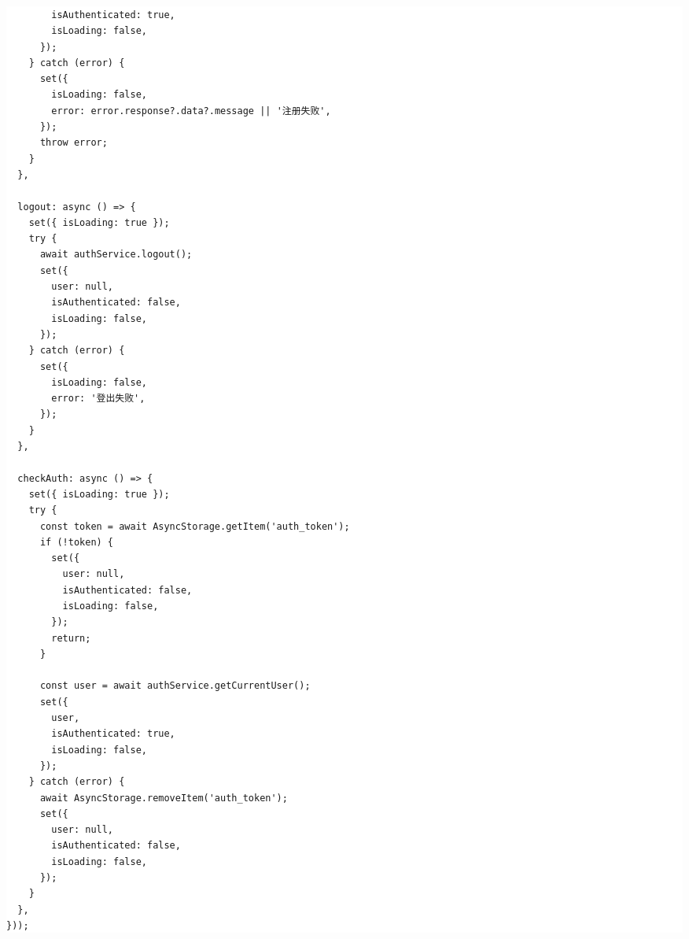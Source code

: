 ```tsx
        isAuthenticated: true,
        isLoading: false,
      });
    } catch (error) {
      set({
        isLoading: false,
        error: error.response?.data?.message || '注册失败',
      });
      throw error;
    }
  },

  logout: async () => {
    set({ isLoading: true });
    try {
      await authService.logout();
      set({
        user: null,
        isAuthenticated: false,
        isLoading: false,
      });
    } catch (error) {
      set({
        isLoading: false,
        error: '登出失败',
      });
    }
  },

  checkAuth: async () => {
    set({ isLoading: true });
    try {
      const token = await AsyncStorage.getItem('auth_token');
      if (!token) {
        set({
          user: null,
          isAuthenticated: false,
          isLoading: false,
        });
        return;
      }

      const user = await authService.getCurrentUser();
      set({
        user,
        isAuthenticated: true,
        isLoading: false,
      });
    } catch (error) {
      await AsyncStorage.removeItem('auth_token');
      set({
        user: null,
        isAuthenticated: false,
        isLoading: false,
      });
    }
  },
}));
```
